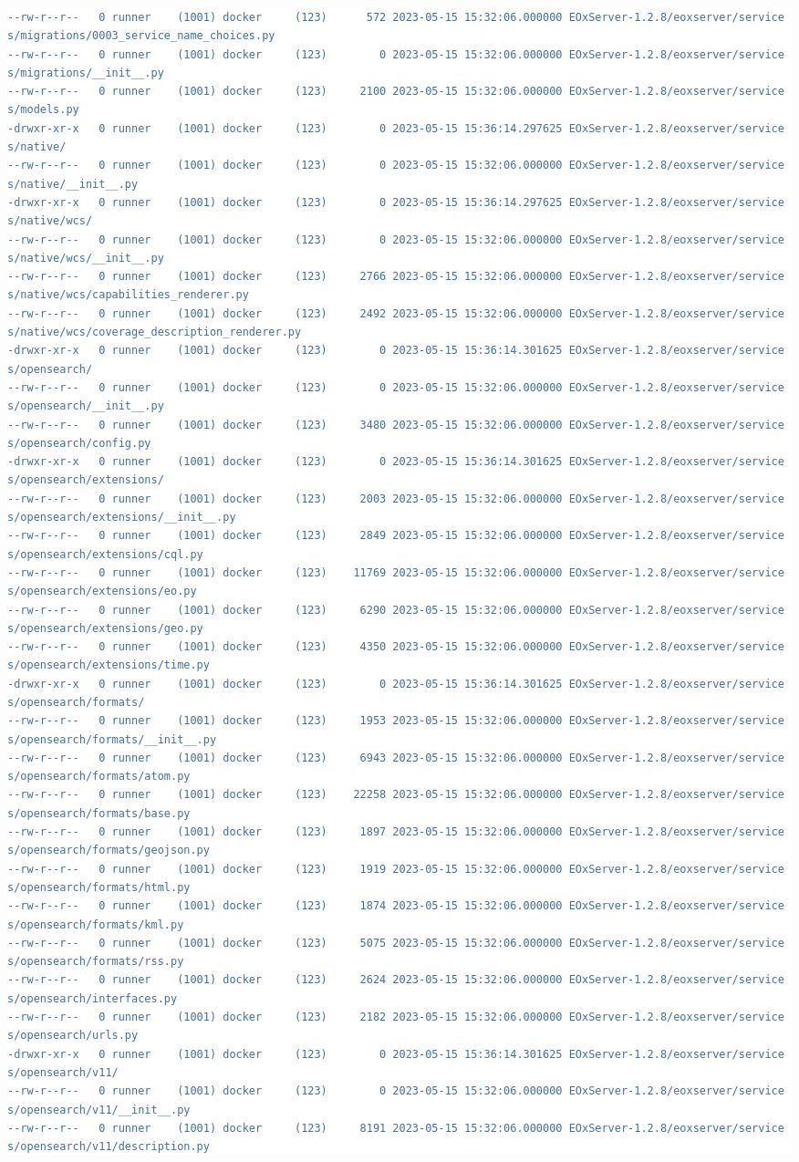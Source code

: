 ```diff
--rw-r--r--   0 runner    (1001) docker     (123)      572 2023-05-15 15:32:06.000000 EOxServer-1.2.8/eoxserver/services/migrations/0003_service_name_choices.py
--rw-r--r--   0 runner    (1001) docker     (123)        0 2023-05-15 15:32:06.000000 EOxServer-1.2.8/eoxserver/services/migrations/__init__.py
--rw-r--r--   0 runner    (1001) docker     (123)     2100 2023-05-15 15:32:06.000000 EOxServer-1.2.8/eoxserver/services/models.py
-drwxr-xr-x   0 runner    (1001) docker     (123)        0 2023-05-15 15:36:14.297625 EOxServer-1.2.8/eoxserver/services/native/
--rw-r--r--   0 runner    (1001) docker     (123)        0 2023-05-15 15:32:06.000000 EOxServer-1.2.8/eoxserver/services/native/__init__.py
-drwxr-xr-x   0 runner    (1001) docker     (123)        0 2023-05-15 15:36:14.297625 EOxServer-1.2.8/eoxserver/services/native/wcs/
--rw-r--r--   0 runner    (1001) docker     (123)        0 2023-05-15 15:32:06.000000 EOxServer-1.2.8/eoxserver/services/native/wcs/__init__.py
--rw-r--r--   0 runner    (1001) docker     (123)     2766 2023-05-15 15:32:06.000000 EOxServer-1.2.8/eoxserver/services/native/wcs/capabilities_renderer.py
--rw-r--r--   0 runner    (1001) docker     (123)     2492 2023-05-15 15:32:06.000000 EOxServer-1.2.8/eoxserver/services/native/wcs/coverage_description_renderer.py
-drwxr-xr-x   0 runner    (1001) docker     (123)        0 2023-05-15 15:36:14.301625 EOxServer-1.2.8/eoxserver/services/opensearch/
--rw-r--r--   0 runner    (1001) docker     (123)        0 2023-05-15 15:32:06.000000 EOxServer-1.2.8/eoxserver/services/opensearch/__init__.py
--rw-r--r--   0 runner    (1001) docker     (123)     3480 2023-05-15 15:32:06.000000 EOxServer-1.2.8/eoxserver/services/opensearch/config.py
-drwxr-xr-x   0 runner    (1001) docker     (123)        0 2023-05-15 15:36:14.301625 EOxServer-1.2.8/eoxserver/services/opensearch/extensions/
--rw-r--r--   0 runner    (1001) docker     (123)     2003 2023-05-15 15:32:06.000000 EOxServer-1.2.8/eoxserver/services/opensearch/extensions/__init__.py
--rw-r--r--   0 runner    (1001) docker     (123)     2849 2023-05-15 15:32:06.000000 EOxServer-1.2.8/eoxserver/services/opensearch/extensions/cql.py
--rw-r--r--   0 runner    (1001) docker     (123)    11769 2023-05-15 15:32:06.000000 EOxServer-1.2.8/eoxserver/services/opensearch/extensions/eo.py
--rw-r--r--   0 runner    (1001) docker     (123)     6290 2023-05-15 15:32:06.000000 EOxServer-1.2.8/eoxserver/services/opensearch/extensions/geo.py
--rw-r--r--   0 runner    (1001) docker     (123)     4350 2023-05-15 15:32:06.000000 EOxServer-1.2.8/eoxserver/services/opensearch/extensions/time.py
-drwxr-xr-x   0 runner    (1001) docker     (123)        0 2023-05-15 15:36:14.301625 EOxServer-1.2.8/eoxserver/services/opensearch/formats/
--rw-r--r--   0 runner    (1001) docker     (123)     1953 2023-05-15 15:32:06.000000 EOxServer-1.2.8/eoxserver/services/opensearch/formats/__init__.py
--rw-r--r--   0 runner    (1001) docker     (123)     6943 2023-05-15 15:32:06.000000 EOxServer-1.2.8/eoxserver/services/opensearch/formats/atom.py
--rw-r--r--   0 runner    (1001) docker     (123)    22258 2023-05-15 15:32:06.000000 EOxServer-1.2.8/eoxserver/services/opensearch/formats/base.py
--rw-r--r--   0 runner    (1001) docker     (123)     1897 2023-05-15 15:32:06.000000 EOxServer-1.2.8/eoxserver/services/opensearch/formats/geojson.py
--rw-r--r--   0 runner    (1001) docker     (123)     1919 2023-05-15 15:32:06.000000 EOxServer-1.2.8/eoxserver/services/opensearch/formats/html.py
--rw-r--r--   0 runner    (1001) docker     (123)     1874 2023-05-15 15:32:06.000000 EOxServer-1.2.8/eoxserver/services/opensearch/formats/kml.py
--rw-r--r--   0 runner    (1001) docker     (123)     5075 2023-05-15 15:32:06.000000 EOxServer-1.2.8/eoxserver/services/opensearch/formats/rss.py
--rw-r--r--   0 runner    (1001) docker     (123)     2624 2023-05-15 15:32:06.000000 EOxServer-1.2.8/eoxserver/services/opensearch/interfaces.py
--rw-r--r--   0 runner    (1001) docker     (123)     2182 2023-05-15 15:32:06.000000 EOxServer-1.2.8/eoxserver/services/opensearch/urls.py
-drwxr-xr-x   0 runner    (1001) docker     (123)        0 2023-05-15 15:36:14.301625 EOxServer-1.2.8/eoxserver/services/opensearch/v11/
--rw-r--r--   0 runner    (1001) docker     (123)        0 2023-05-15 15:32:06.000000 EOxServer-1.2.8/eoxserver/services/opensearch/v11/__init__.py
--rw-r--r--   0 runner    (1001) docker     (123)     8191 2023-05-15 15:32:06.000000 EOxServer-1.2.8/eoxserver/services/opensearch/v11/description.py
```